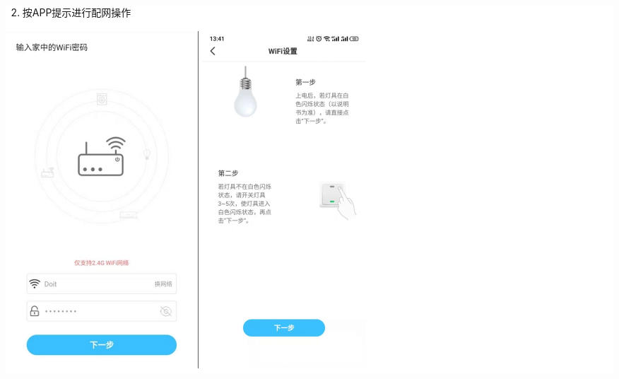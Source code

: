 2. 按APP提示进行配网操作

![img](https://github.com/SmartArduino/zhdocs/raw/master/zhBouffaloLab/BL602/DevelopmentTutorial/wps61.jpg) ![img](https://github.com/SmartArduino/zhdocs/raw/master/zhBouffaloLab/BL602/DevelopmentTutorial/wps62.png)
